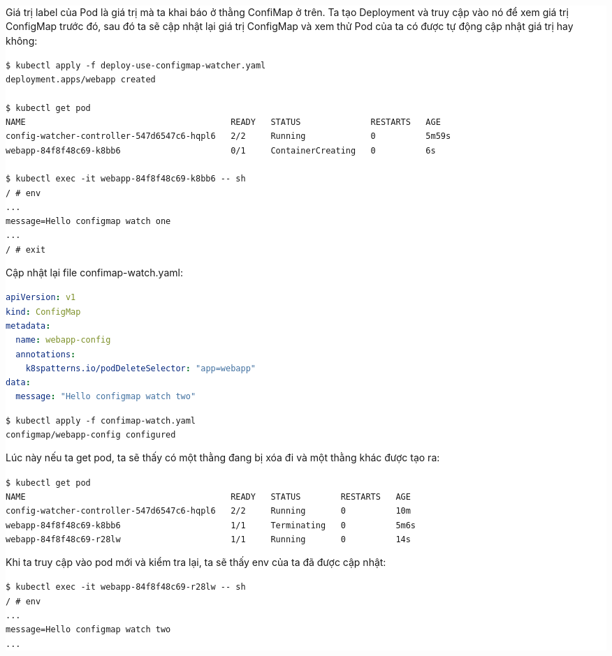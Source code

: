
Giá trị label của Pod là giá trị mà ta khai báo ở thằng ConfiMap ở trên. Ta tạo Deployment và truy cập vào nó để xem giá trị ConfigMap trước đó, sau đó ta sẽ cập nhật lại giá trị ConfigMap và xem thử Pod của ta có được tự động cập nhật giá trị hay không:

```
$ kubectl apply -f deploy-use-configmap-watcher.yaml
deployment.apps/webapp created

$ kubectl get pod
NAME                                         READY   STATUS              RESTARTS   AGE
config-watcher-controller-547d6547c6-hqpl6   2/2     Running             0          5m59s
webapp-84f8f48c69-k8bb6                      0/1     ContainerCreating   0          6s

$ kubectl exec -it webapp-84f8f48c69-k8bb6 -- sh
/ # env
...
message=Hello configmap watch one
...
/ # exit
```

Cập nhật lại file confimap-watch.yaml:

```yaml
apiVersion: v1
kind: ConfigMap
metadata:
  name: webapp-config
  annotations:
    k8spatterns.io/podDeleteSelector: "app=webapp"
data:
  message: "Hello configmap watch two"
```

```
$ kubectl apply -f confimap-watch.yaml
configmap/webapp-config configured
```

Lúc này nếu ta get pod, ta sẽ thấy có một thằng đang bị xóa đi và một thằng khác được tạo ra:

```
$ kubectl get pod
NAME                                         READY   STATUS        RESTARTS   AGE
config-watcher-controller-547d6547c6-hqpl6   2/2     Running       0          10m
webapp-84f8f48c69-k8bb6                      1/1     Terminating   0          5m6s
webapp-84f8f48c69-r28lw                      1/1     Running       0          14s
```

Khi ta truy cập vào pod mới và kiểm tra lại, ta sẽ thấy env của ta đã được cập nhật:

```
$ kubectl exec -it webapp-84f8f48c69-r28lw -- sh
/ # env
...
message=Hello configmap watch two
...
```

